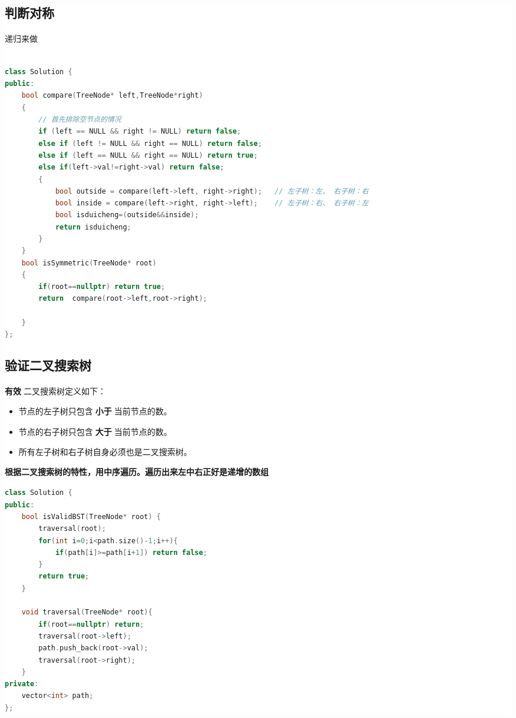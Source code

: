 ## 判断对称

递归来做

```c++

class Solution {
public:
    bool compare(TreeNode* left,TreeNode*right)
    {
        // 首先排除空节点的情况
        if (left == NULL && right != NULL) return false;
        else if (left != NULL && right == NULL) return false;
        else if (left == NULL && right == NULL) return true;
        else if(left->val!=right->val) return false;
        {
            bool outside = compare(left->left, right->right);   // 左子树：左、 右子树：右
            bool inside = compare(left->right, right->left);    // 左子树：右、 右子树：左
            bool isduicheng=(outside&&inside);
            return isduicheng;
        }
    }
    bool isSymmetric(TreeNode* root) 
    {
        if(root==nullptr) return true;
        return  compare(root->left,root->right);

    }
};
```



## 验证二叉搜索树

**有效** 二叉搜索树定义如下：

- 节点的左子树只包含 **小于** 当前节点的数。

- 节点的右子树只包含 **大于** 当前节点的数。

- 所有左子树和右子树自身必须也是二叉搜索树。

  

**根据二叉搜索树的特性，用中序遍历。遍历出来左中右正好是递增的数组**

```c++
class Solution {
public:
    bool isValidBST(TreeNode* root) {
        traversal(root);
        for(int i=0;i<path.size()-1;i++){
            if(path[i]>=path[i+1]) return false;
        }
        return true;
    }

    void traversal(TreeNode* root){
        if(root==nullptr) return;
        traversal(root->left);
        path.push_back(root->val);
        traversal(root->right);
    }
private:
    vector<int> path;
};
```